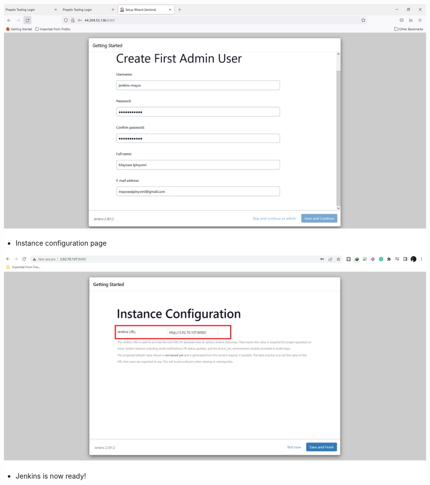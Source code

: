 ![install](./img/14-user.PNG)

* Instance configuration page

![instance](./img/12-instance.PNG)

* Jenkins is now ready! 

